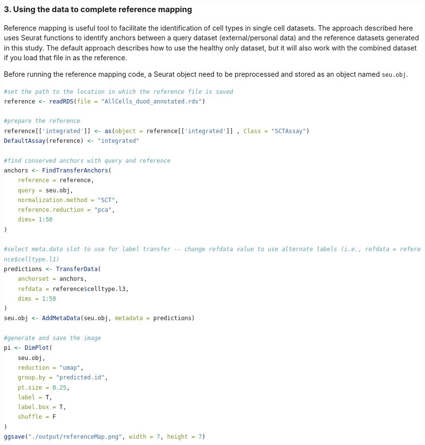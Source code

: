 

</p>
</details>

### 3. Using the data to complete reference mapping
Reference mapping is useful tool to facilitate the identification of cell types in single cell datasets. The approach described here uses Seurat functions to identify anchors between a query dataset (external/personal data) and the reference datasets generated in this study. The default approach describes how to use the healthy only dataset, but it will also work with the combined dataset if you load that file in as the reference.

Before running the reference mapping code, a Seurat object need to be preprocessed and stored as an object named `seu.obj`.
```r
#set the path to the location in which the reference file is saved
reference <- readRDS(file = "AllCells_duod_annotated.rds")

#prepare the reference
reference[['integrated']] <- as(object = reference[['integrated']] , Class = "SCTAssay")
DefaultAssay(reference) <- "integrated"

#find conserved anchors with query and reference
anchors <- FindTransferAnchors(
    reference = reference,
    query = seu.obj,
    normalization.method = "SCT",
    reference.reduction = "pca",
    dims= 1:50
)

#select meta.data slot to use for label transfer -- change refdata value to use alternate labels (i.e., refdata = reference$celltype.l1)
predictions <- TransferData(
    anchorset = anchors,
    refdata = reference$celltype.l3,
    dims = 1:50
)
seu.obj <- AddMetaData(seu.obj, metadata = predictions)

#generate and save the image
pi <- DimPlot(
    seu.obj, 
    reduction = "umap", 
    group.by = "predicted.id",
    pt.size = 0.25,
    label = T,
    label.box = T,
    shuffle = F
)
ggsave("./output/referenceMap.png", width = 7, height = 7)
```
